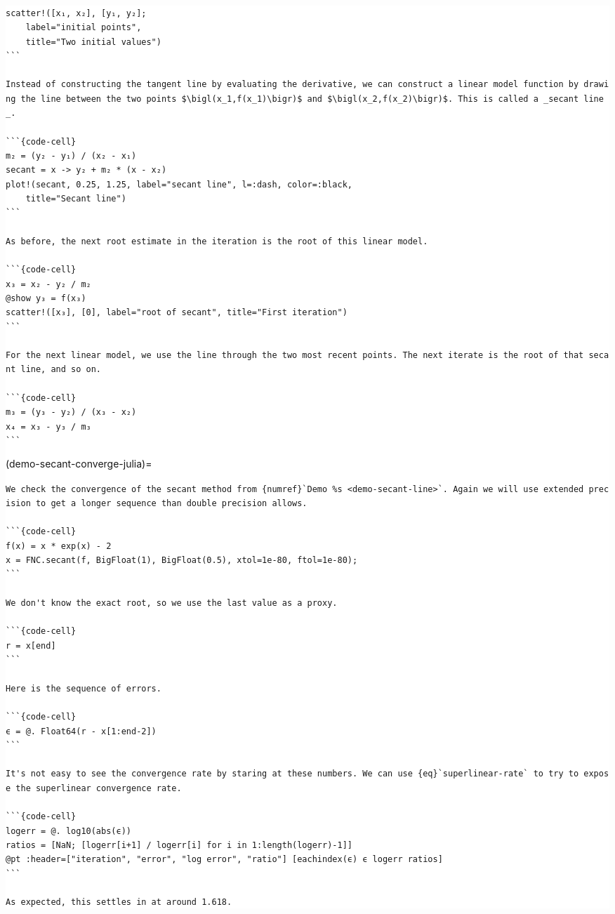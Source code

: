 ``````{dropdown} @demo-secant-line
scatter!([x₁, x₂], [y₁, y₂];
    label="initial points",
    title="Two initial values")
```

Instead of constructing the tangent line by evaluating the derivative, we can construct a linear model function by drawing the line between the two points $\bigl(x_1,f(x_1)\bigr)$ and $\bigl(x_2,f(x_2)\bigr)$. This is called a _secant line_.

```{code-cell}
m₂ = (y₂ - y₁) / (x₂ - x₁)
secant = x -> y₂ + m₂ * (x - x₂)
plot!(secant, 0.25, 1.25, label="secant line", l=:dash, color=:black,
    title="Secant line")
```

As before, the next root estimate in the iteration is the root of this linear model.

```{code-cell}
x₃ = x₂ - y₂ / m₂
@show y₃ = f(x₃)
scatter!([x₃], [0], label="root of secant", title="First iteration")
```

For the next linear model, we use the line through the two most recent points. The next iterate is the root of that secant line, and so on.

```{code-cell}
m₃ = (y₃ - y₂) / (x₃ - x₂)
x₄ = x₃ - y₃ / m₃
```
``````

(demo-secant-converge-julia)=
``````{dropdown} @demo-secant-converge
We check the convergence of the secant method from {numref}`Demo %s <demo-secant-line>`. Again we will use extended precision to get a longer sequence than double precision allows.

```{code-cell}
f(x) = x * exp(x) - 2
x = FNC.secant(f, BigFloat(1), BigFloat(0.5), xtol=1e-80, ftol=1e-80);
```

We don't know the exact root, so we use the last value as a proxy.

```{code-cell}
r = x[end]
```

Here is the sequence of errors.

```{code-cell}
ϵ = @. Float64(r - x[1:end-2])
```

It's not easy to see the convergence rate by staring at these numbers. We can use {eq}`superlinear-rate` to try to expose the superlinear convergence rate.

```{code-cell}
logerr = @. log10(abs(ϵ))
ratios = [NaN; [logerr[i+1] / logerr[i] for i in 1:length(logerr)-1]]
@pt :header=["iteration", "error", "log error", "ratio"] [eachindex(ϵ) ϵ logerr ratios]
```

As expected, this settles in at around 1.618.
``````
